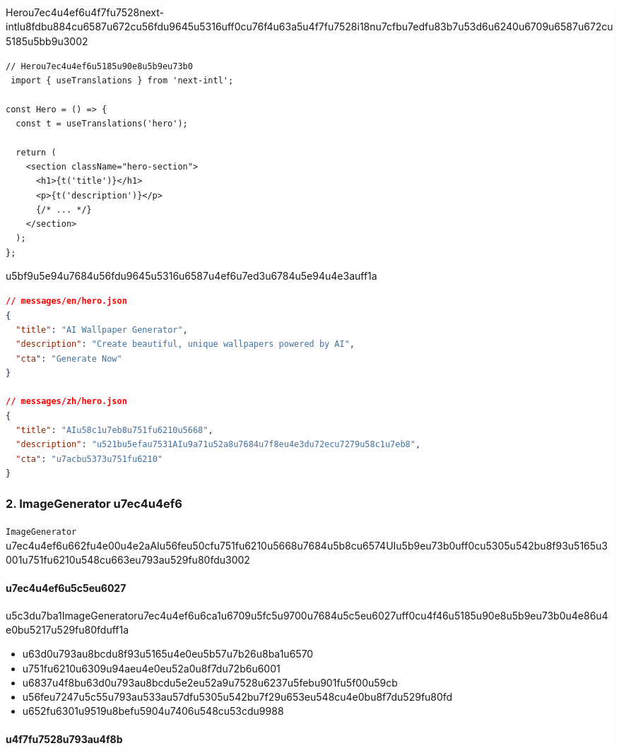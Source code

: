Herou7ec4u4ef6u4f7fu7528next-intlu8fdbu884cu6587u672cu56fdu9645u5316uff0cu76f4u63a5u4f7fu7528i18nu7cfbu7edfu83b7u53d6u6240u6709u6587u672cu5185u5bb9u3002

```tsx
// Herou7ec4u4ef6u5185u90e8u5b9eu73b0
 import { useTranslations } from 'next-intl';

const Hero = () => {
  const t = useTranslations('hero');
  
  return (
    <section className="hero-section">
      <h1>{t('title')}</h1>
      <p>{t('description')}</p>
      {/* ... */}
    </section>
  );
};
```

u5bf9u5e94u7684u56fdu9645u5316u6587u4ef6u7ed3u6784u5e94u4e3auff1a

```json
// messages/en/hero.json
{
  "title": "AI Wallpaper Generator",
  "description": "Create beautiful, unique wallpapers powered by AI",
  "cta": "Generate Now"
}

// messages/zh/hero.json
{
  "title": "AIu58c1u7eb8u751fu6210u5668",
  "description": "u521bu5efau7531AIu9a71u52a8u7684u7f8eu4e3du72ecu7279u58c1u7eb8",
  "cta": "u7acbu5373u751fu6210"
}
```

### 2. ImageGenerator u7ec4u4ef6

`ImageGenerator`u7ec4u4ef6u662fu4e00u4e2aAIu56feu50cfu751fu6210u5668u7684u5b8cu6574UIu5b9eu73b0uff0cu5305u542bu8f93u5165u3001u751fu6210u548cu663eu793au529fu80fdu3002

#### u7ec4u4ef6u5c5eu6027

u5c3du7ba1ImageGeneratoru7ec4u4ef6u6ca1u6709u5fc5u9700u7684u5c5eu6027uff0cu4f46u5185u90e8u5b9eu73b0u4e86u4e0bu5217u529fu80fduff1a

- u63d0u793au8bcdu8f93u5165u4e0eu5b57u7b26u8ba1u6570
- u751fu6210u6309u94aeu4e0eu52a0u8f7du72b6u6001
- u6837u4f8bu63d0u793au8bcdu5e2eu52a9u7528u6237u5febu901fu5f00u59cb
- u56feu7247u5c55u793au533au57dfu5305u542bu7f29u653eu548cu4e0bu8f7du529fu80fd
- u652fu6301u9519u8befu5904u7406u548cu53cdu9988

#### u4f7fu7528u793au4f8b
